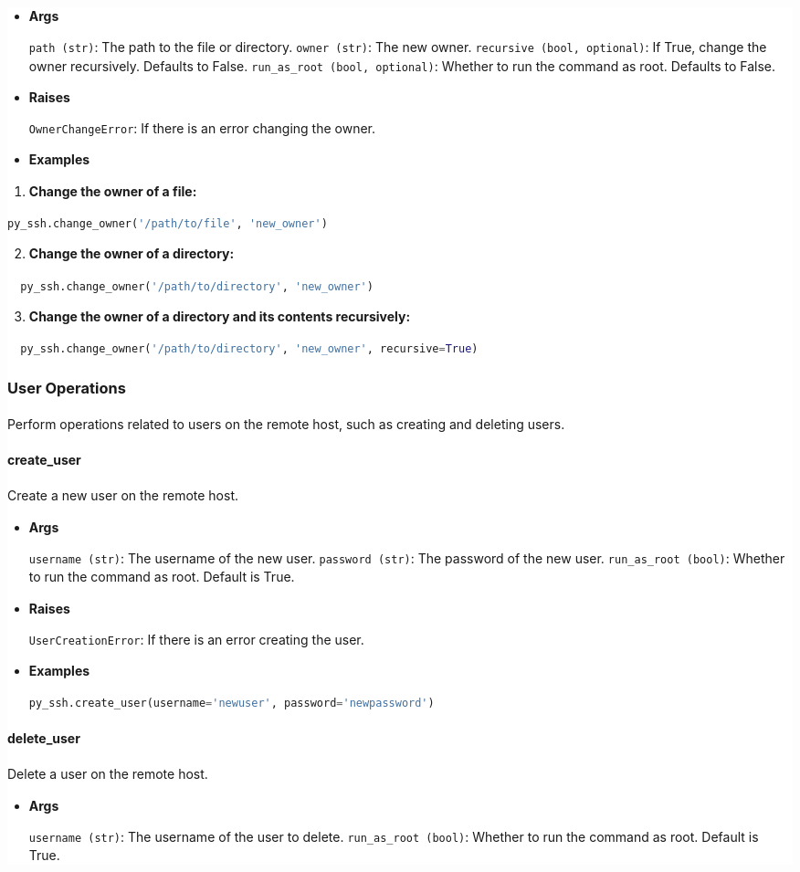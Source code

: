 - **Args**

  `path (str)`: The path to the file or directory.
  `owner (str)`: The new owner.
  `recursive (bool, optional)`: If True, change the owner recursively. Defaults to False.
  `run_as_root (bool, optional)`: Whether to run the command as root. Defaults to False.

- **Raises**

  `OwnerChangeError`: If there is an error changing the owner.

- **Examples**

1. **Change the owner of a file:**

```python
py_ssh.change_owner('/path/to/file', 'new_owner')
```

2. **Change the owner of a directory:**

```python
  py_ssh.change_owner('/path/to/directory', 'new_owner')
```

3. **Change the owner of a directory and its contents recursively:**

```python
  py_ssh.change_owner('/path/to/directory', 'new_owner', recursive=True)
```

### User Operations

Perform operations related to users on the remote host, such as creating and deleting users.

#### **create_user**

Create a new user on the remote host.

- **Args**

  `username (str)`: The username of the new user.
  `password (str)`: The password of the new user.
  `run_as_root (bool)`: Whether to run the command as root. Default is True.

- **Raises**

  `UserCreationError`: If there is an error creating the user.

- **Examples**

  ```python
  py_ssh.create_user(username='newuser', password='newpassword')
  ```

#### **delete_user**

Delete a user on the remote host.

- **Args**

  `username (str)`: The username of the user to delete.
  `run_as_root (bool)`: Whether to run the command as root. Default is True.
